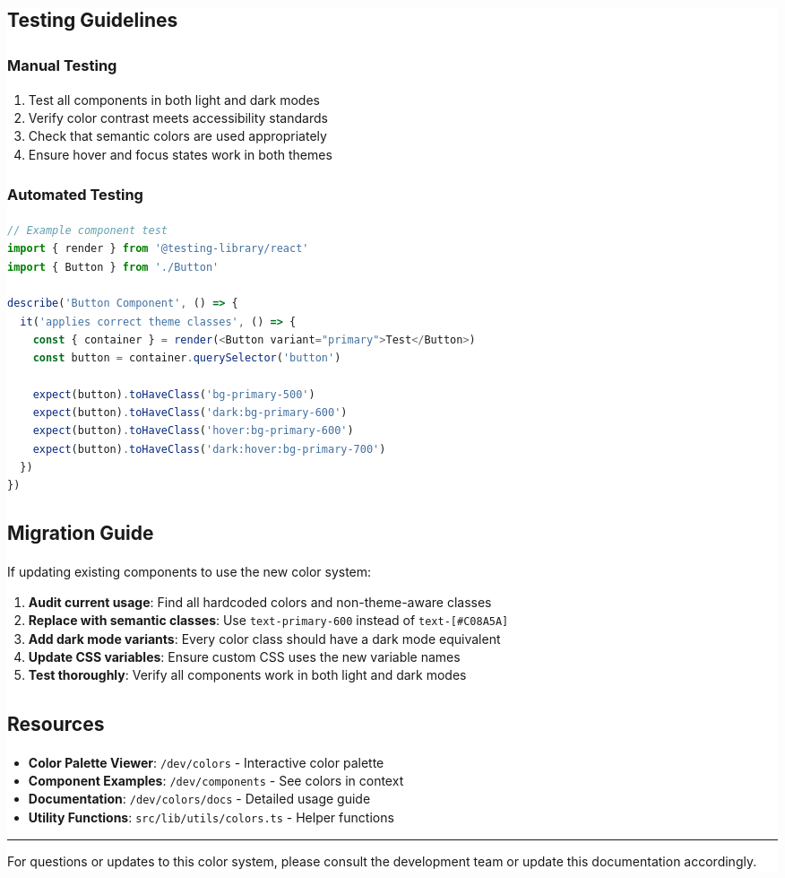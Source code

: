 ## Testing Guidelines

### Manual Testing
1. Test all components in both light and dark modes
2. Verify color contrast meets accessibility standards
3. Check that semantic colors are used appropriately
4. Ensure hover and focus states work in both themes

### Automated Testing
```typescript
// Example component test
import { render } from '@testing-library/react'
import { Button } from './Button'

describe('Button Component', () => {
  it('applies correct theme classes', () => {
    const { container } = render(<Button variant="primary">Test</Button>)
    const button = container.querySelector('button')
    
    expect(button).toHaveClass('bg-primary-500')
    expect(button).toHaveClass('dark:bg-primary-600')
    expect(button).toHaveClass('hover:bg-primary-600')
    expect(button).toHaveClass('dark:hover:bg-primary-700')
  })
})
```

## Migration Guide

If updating existing components to use the new color system:

1. **Audit current usage**: Find all hardcoded colors and non-theme-aware classes
2. **Replace with semantic classes**: Use `text-primary-600` instead of `text-[#C08A5A]`
3. **Add dark mode variants**: Every color class should have a dark mode equivalent
4. **Update CSS variables**: Ensure custom CSS uses the new variable names
5. **Test thoroughly**: Verify all components work in both light and dark modes

## Resources

- **Color Palette Viewer**: `/dev/colors` - Interactive color palette
- **Component Examples**: `/dev/components` - See colors in context
- **Documentation**: `/dev/colors/docs` - Detailed usage guide
- **Utility Functions**: `src/lib/utils/colors.ts` - Helper functions

---

For questions or updates to this color system, please consult the development team or update this documentation accordingly. 
